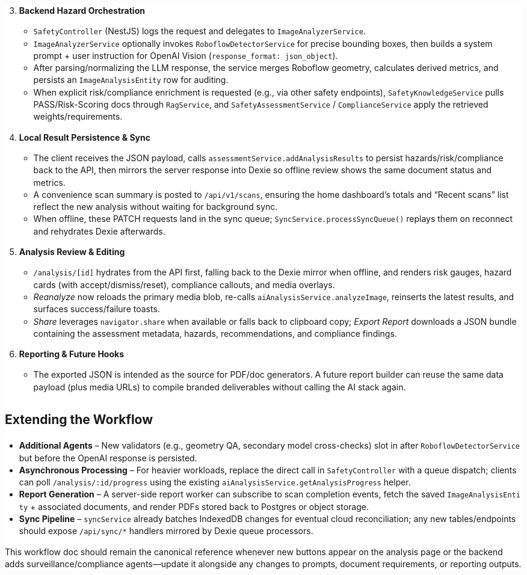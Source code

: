 3. **Backend Hazard Orchestration**
   - `SafetyController` (NestJS) logs the request and delegates to `ImageAnalyzerService`.
   - `ImageAnalyzerService` optionally invokes `RoboflowDetectorService` for precise bounding boxes, then builds a system prompt + user instruction for OpenAI Vision (`response_format: json_object`).
   - After parsing/normalizing the LLM response, the service merges Roboflow geometry, calculates derived metrics, and persists an `ImageAnalysisEntity` row for auditing.
   - When explicit risk/compliance enrichment is requested (e.g., via other safety endpoints), `SafetyKnowledgeService` pulls PASS/Risk-Scoring docs through `RagService`, and `SafetyAssessmentService` / `ComplianceService` apply the retrieved weights/requirements.

4. **Local Result Persistence & Sync**
   - The client receives the JSON payload, calls `assessmentService.addAnalysisResults` to persist hazards/risk/compliance back to the API, then mirrors the server response into Dexie so offline review shows the same document status and metrics.
   - A convenience scan summary is posted to `/api/v1/scans`, ensuring the home dashboard’s totals and “Recent scans” list reflect the new analysis without waiting for background sync.
   - When offline, these PATCH requests land in the sync queue; `SyncService.processSyncQueue()` replays them on reconnect and rehydrates Dexie afterwards.

5. **Analysis Review & Editing**
   - `/analysis/[id]` hydrates from the API first, falling back to the Dexie mirror when offline, and renders risk gauges, hazard cards (with accept/dismiss/reset), compliance callouts, and media overlays.
   - *Reanalyze* now reloads the primary media blob, re-calls `aiAnalysisService.analyzeImage`, reinserts the latest results, and surfaces success/failure toasts.
   - *Share* leverages `navigator.share` when available or falls back to clipboard copy; *Export Report* downloads a JSON bundle containing the assessment metadata, hazards, recommendations, and compliance findings.

6. **Reporting & Future Hooks**
   - The exported JSON is intended as the source for PDF/doc generators. A future report builder can reuse the same data payload (plus media URLs) to compile branded deliverables without calling the AI stack again.

## Extending the Workflow

- **Additional Agents** – New validators (e.g., geometry QA, secondary model cross-checks) slot in after `RoboflowDetectorService` but before the OpenAI response is persisted.
- **Asynchronous Processing** – For heavier workloads, replace the direct call in `SafetyController` with a queue dispatch; clients can poll `/analysis/:id/progress` using the existing `aiAnalysisService.getAnalysisProgress` helper.
- **Report Generation** – A server-side report worker can subscribe to scan completion events, fetch the saved `ImageAnalysisEntity` + associated documents, and render PDFs stored back to Postgres or object storage.
- **Sync Pipeline** – `syncService` already batches IndexedDB changes for eventual cloud reconciliation; any new tables/endpoints should expose `/api/sync/*` handlers mirrored by Dexie queue processors.

This workflow doc should remain the canonical reference whenever new buttons appear on the analysis page or the backend adds surveillance/compliance agents—update it alongside any changes to prompts, document requirements, or reporting outputs.
